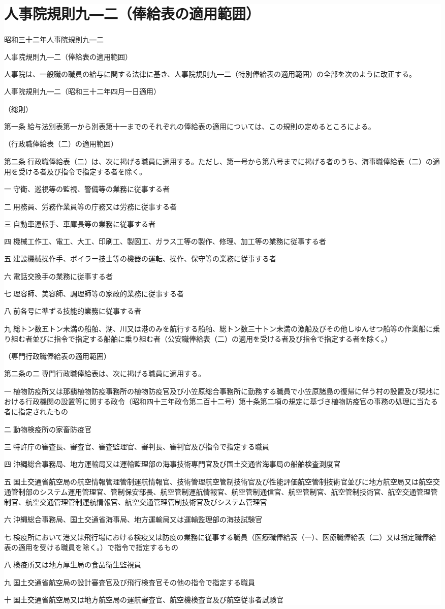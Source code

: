 # 人事院規則九―二（俸給表の適用範囲）

昭和三十二年人事院規則九―二

人事院規則九―二（俸給表の適用範囲）

人事院は、一般職の職員の給与に関する法律に基き、人事院規則九―二（特別俸給表の適用範囲）の全部を次のように改正する。

人事院規則九―二（昭和三十二年四月一日適用）

（総則）

第一条 給与法別表第一から別表第十一までのそれぞれの俸給表の適用については、この規則の定めるところによる。

（行政職俸給表（二）の適用範囲）

第二条 行政職俸給表（二）は、次に掲げる職員に適用する。ただし、第一号から第八号までに掲げる者のうち、海事職俸給表（二）の適用を受ける者及び指令で指定する者を除く。

一 守衛、巡視等の監視、警備等の業務に従事する者

二 用務員、労務作業員等の庁務又は労務に従事する者

三 自動車運転手、車庫長等の業務に従事する者

四 機械工作工、電工、大工、印刷工、製図工、ガラス工等の製作、修理、加工等の業務に従事する者

五 建設機械操作手、ボイラー技士等の機器の運転、操作、保守等の業務に従事する者

六 電話交換手の業務に従事する者

七 理容師、美容師、調理師等の家政的業務に従事する者

八 前各号に準ずる技能的業務に従事する者

九 総トン数五トン未満の船舶、湖、川又は港のみを航行する船舶、総トン数三十トン未満の漁船及びその他しゆんせつ船等の作業船に乗り組む者並びに指令で指定する船舶に乗り組む者（公安職俸給表（二）の適用を受ける者及び指令で指定する者を除く。）

（専門行政職俸給表の適用範囲）

第二条の二 専門行政職俸給表は、次に掲げる職員に適用する。

一 植物防疫所又は那覇植物防疫事務所の植物防疫官及び小笠原総合事務所に勤務する職員で小笠原諸島の復帰に伴う村の設置及び現地における行政機関の設置等に関する政令（昭和四十三年政令第二百十二号）第十条第二項の規定に基づき植物防疫官の事務の処理に当たる者に指定されたもの

二 動物検疫所の家畜防疫官

三 特許庁の審査長、審査官、審査監理官、審判長、審判官及び指令で指定する職員

四 沖縄総合事務局、地方運輸局又は運輸監理部の海事技術専門官及び国土交通省海事局の船舶検査測度官

五 国土交通省航空局の航空情報管理管制運航情報官、技術管理航空管制技術官及び性能評価航空管制技術官並びに地方航空局又は航空交通管制部のシステム運用管理官、管制保安部長、航空管制運航情報官、航空管制通信官、航空管制官、航空管制技術官、航空交通管理管制官、航空交通管理管制運航情報官、航空交通管理管制技術官及びシステム管理官

六 沖縄総合事務局、国土交通省海事局、地方運輸局又は運輸監理部の海技試験官

七 検疫所において港又は飛行場における検疫又は防疫の業務に従事する職員（医療職俸給表（一）、医療職俸給表（二）又は指定職俸給表の適用を受ける職員を除く。）で指令で指定するもの

八 検疫所又は地方厚生局の食品衛生監視員

九 国土交通省航空局の設計審査官及び飛行検査官その他の指令で指定する職員

十 国土交通省航空局又は地方航空局の運航審査官、航空機検査官及び航空従事者試験官
